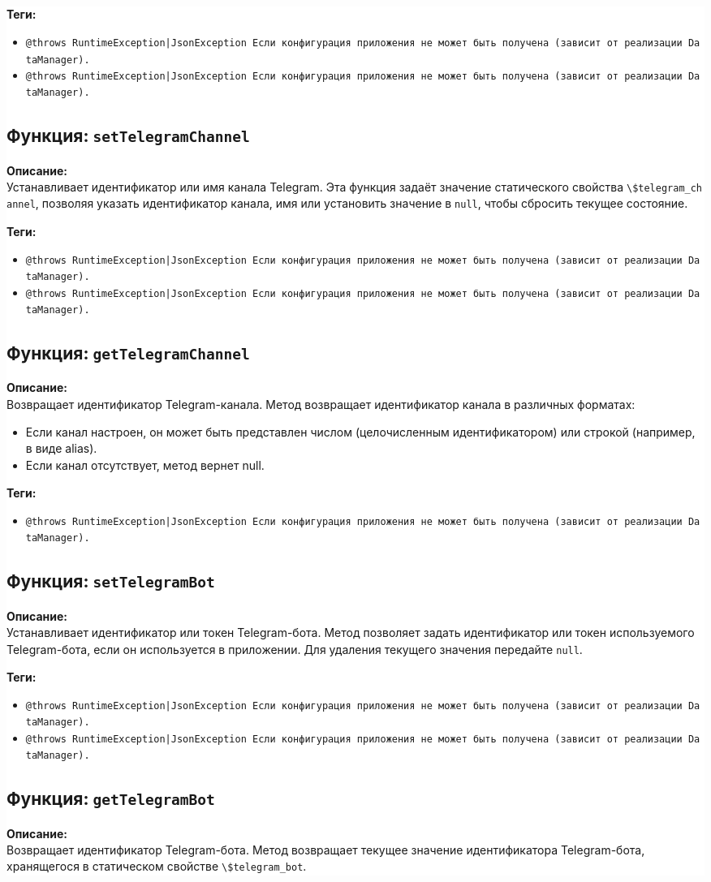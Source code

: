 **Теги:**
- `@throws RuntimeException|JsonException Если конфигурация приложения не может быть получена
(зависит от реализации DataManager).`
- `@throws RuntimeException|JsonException Если конфигурация приложения не может быть получена
(зависит от реализации DataManager).`
## Функция: `setTelegramChannel`

**Описание:**  
Устанавливает идентификатор или имя канала Telegram.
Эта функция задаёт значение статического свойства `\$telegram_channel`, позволяя указать идентификатор
канала, имя или установить значение в `null`, чтобы сбросить текущее состояние.

**Теги:**
- `@throws RuntimeException|JsonException Если конфигурация приложения не может быть получена
(зависит от реализации DataManager).`
- `@throws RuntimeException|JsonException Если конфигурация приложения не может быть получена
(зависит от реализации DataManager).`
## Функция: `getTelegramChannel`

**Описание:**  
Возвращает идентификатор Telegram-канала.
Метод возвращает идентификатор канала в различных форматах:
- Если канал настроен, он может быть представлен числом (целочисленным идентификатором) или строкой (например, в
виде alias).
- Если канал отсутствует, метод вернет null.

**Теги:**
- `@throws RuntimeException|JsonException Если конфигурация приложения не может быть получена
(зависит от реализации DataManager).`
## Функция: `setTelegramBot`

**Описание:**  
Устанавливает идентификатор или токен Telegram-бота.
Метод позволяет задать идентификатор или токен используемого Telegram-бота,
если он используется в приложении. Для удаления текущего значения передайте `null`.

**Теги:**
- `@throws RuntimeException|JsonException Если конфигурация приложения не может быть получена
(зависит от реализации DataManager).`
- `@throws RuntimeException|JsonException Если конфигурация приложения не может быть получена
(зависит от реализации DataManager).`
## Функция: `getTelegramBot`

**Описание:**  
Возвращает идентификатор Telegram-бота.
Метод возвращает текущее значение идентификатора Telegram-бота,
хранящегося в статическом свойстве `\$telegram_bot`.
